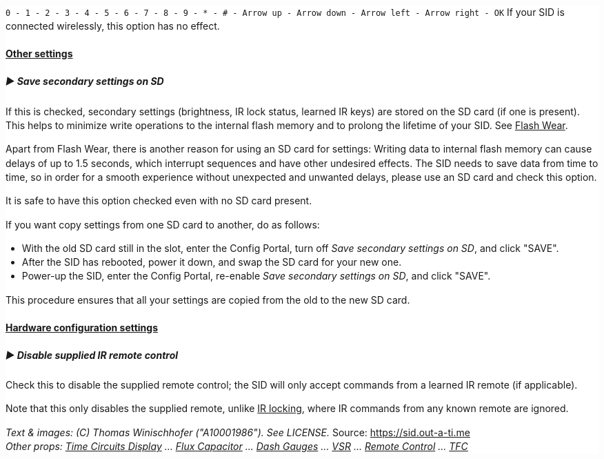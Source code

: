 ```0 - 1 - 2 - 3 - 4 - 5 - 6 - 7 - 8 - 9 - * - # - Arrow up - Arrow down - Arrow left - Arrow right - OK``` 
If your SID is connected wirelessly, this option has no effect.

#### <ins>Other settings</ins>

##### &#9654; Save secondary settings on SD

If this is checked, secondary settings (brightness, IR lock status, learned IR keys) are stored on the SD card (if one is present). This helps to minimize write operations to the internal flash memory and to prolong the lifetime of your SID. See [Flash Wear](#flash-wear).

Apart from Flash Wear, there is another reason for using an SD card for settings: Writing data to internal flash memory can cause delays of up to 1.5 seconds, which interrupt sequences and have other undesired effects. The SID needs to save data from time to time, so in order for a smooth experience without unexpected and unwanted delays, please use an SD card and check this option.

It is safe to have this option checked even with no SD card present.

If you want copy settings from one SD card to another, do as follows:
- With the old SD card still in the slot, enter the Config Portal, turn off _Save secondary settings on SD_, and click "SAVE".
- After the SID has rebooted, power it down, and swap the SD card for your new one.
- Power-up the SID, enter the Config Portal, re-enable _Save secondary settings on SD_, and click "SAVE".

This procedure ensures that all your settings are copied from the old to the new SD card.

#### <ins>Hardware configuration settings</ins>

##### &#9654; Disable supplied IR remote control

Check this to disable the supplied remote control; the SID will only accept commands from a learned IR remote (if applicable). 

Note that this only disables the supplied remote, unlike [IR locking](#locking-ir-control), where IR commands from any known remote are ignored.


_Text & images: (C) Thomas Winischhofer ("A10001986"). See LICENSE._ Source: https://sid.out-a-ti.me  
_Other props: [Time Circuits Display](https://tcd.out-a-ti.me) ... [Flux Capacitor](https://fc.out-a-ti.me) ... [Dash Gauges](https://dg.out-a-ti.me) ... [VSR](https://vsr.out-a-ti.me) ... [Remote Control](https://remote.out-a-ti.me) ... [TFC](https://tfc.out-a-ti.me)_
